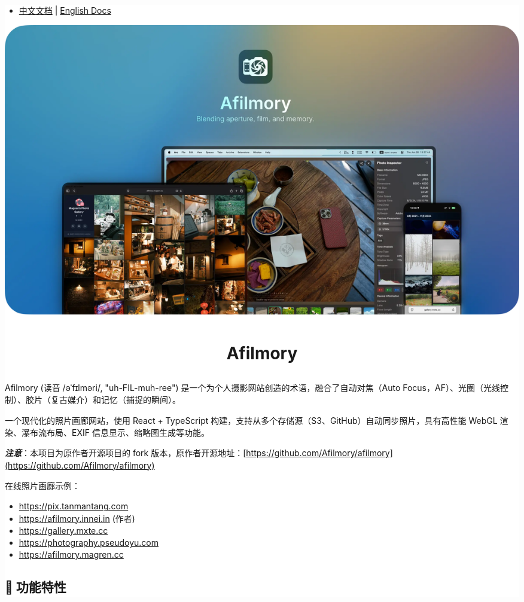 
- [中文文档](README.md) | [English Docs](README_en.md)

<p align="center">
  <img src="./afilmory-readme.webp" alt="宣传图" width="100%" />
</p>

# <p align="center">Afilmory</p>

Afilmory (读音 /əˈfɪlməri/, "uh-FIL-muh-ree") 是一个为个人摄影网站创造的术语，融合了自动对焦（Auto Focus，AF）、光圈（光线控制）、胶片（复古媒介）和记忆（捕捉的瞬间）。

一个现代化的照片画廊网站，使用 React + TypeScript 构建，支持从多个存储源（S3、GitHub）自动同步照片，具有高性能 WebGL 渲染、瀑布流布局、EXIF 信息显示、缩略图生成等功能。

***注意***：本项目为原作者开源项目的 fork 版本，原作者开源地址：[https://github.com/Afilmory/afilmory](https://github.com/Afilmory/afilmory)

在线照片画廊示例：

- https://pix.tanmantang.com
- https://afilmory.innei.in (作者)
- https://gallery.mxte.cc
- https://photography.pseudoyu.com
- https://afilmory.magren.cc

## 🌟 功能特性
